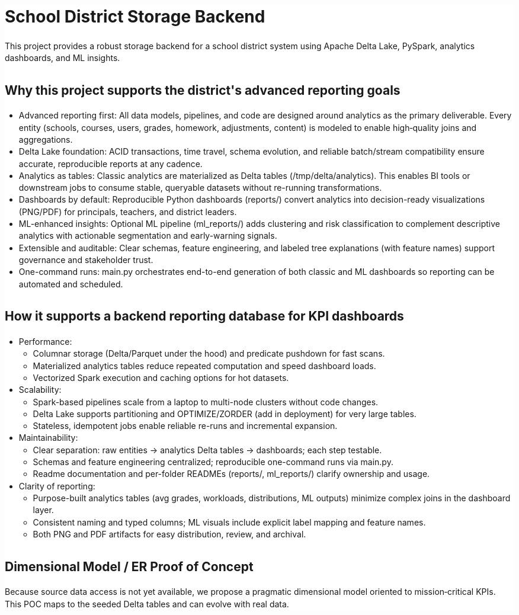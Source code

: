 # School District Storage Backend

This project provides a robust storage backend for a school district system using Apache Delta Lake, PySpark, analytics dashboards, and ML insights.

## Why this project supports the district's advanced reporting goals
- Advanced reporting first: All data models, pipelines, and code are designed around analytics as the primary deliverable. Every entity (schools, courses, users, grades, homework, adjustments, content) is modeled to enable high‑quality joins and aggregations.
- Delta Lake foundation: ACID transactions, time travel, schema evolution, and reliable batch/stream compatibility ensure accurate, reproducible reports at any cadence.
- Analytics as tables: Classic analytics are materialized as Delta tables (/tmp/delta/analytics). This enables BI tools or downstream jobs to consume stable, queryable datasets without re-running transformations.
- Dashboards by default: Reproducible Python dashboards (reports/) convert analytics into decision-ready visualizations (PNG/PDF) for principals, teachers, and district leaders.
- ML-enhanced insights: Optional ML pipeline (ml_reports/) adds clustering and risk classification to complement descriptive analytics with actionable segmentation and early-warning signals.
- Extensible and auditable: Clear schemas, feature engineering, and labeled tree explanations (with feature names) support governance and stakeholder trust.
- One-command runs: main.py orchestrates end-to-end generation of both classic and ML dashboards so reporting can be automated and scheduled.

## How it supports a backend reporting database for KPI dashboards
- Performance:
  - Columnar storage (Delta/Parquet under the hood) and predicate pushdown for fast scans.
  - Materialized analytics tables reduce repeated computation and speed dashboard loads.
  - Vectorized Spark execution and caching options for hot datasets.
- Scalability:
  - Spark-based pipelines scale from a laptop to multi-node clusters without code changes.
  - Delta Lake supports partitioning and OPTIMIZE/ZORDER (add in deployment) for very large tables.
  - Stateless, idempotent jobs enable reliable re-runs and incremental expansion.
- Maintainability:
  - Clear separation: raw entities → analytics Delta tables → dashboards; each step testable.
  - Schemas and feature engineering centralized; reproducible one-command runs via main.py.
  - Readme documentation and per-folder READMEs (reports/, ml_reports/) clarify ownership and usage.
- Clarity of reporting:
  - Purpose-built analytics tables (avg grades, workloads, distributions, ML outputs) minimize complex joins in the dashboard layer.
  - Consistent naming and typed columns; ML visuals include explicit label mapping and feature names.
  - Both PNG and PDF artifacts for easy distribution, review, and archival.

## Dimensional Model / ER Proof of Concept
Because source data access is not yet available, we propose a pragmatic dimensional model oriented to mission‑critical KPIs. This POC maps to the seeded Delta tables and can evolve with real data.
